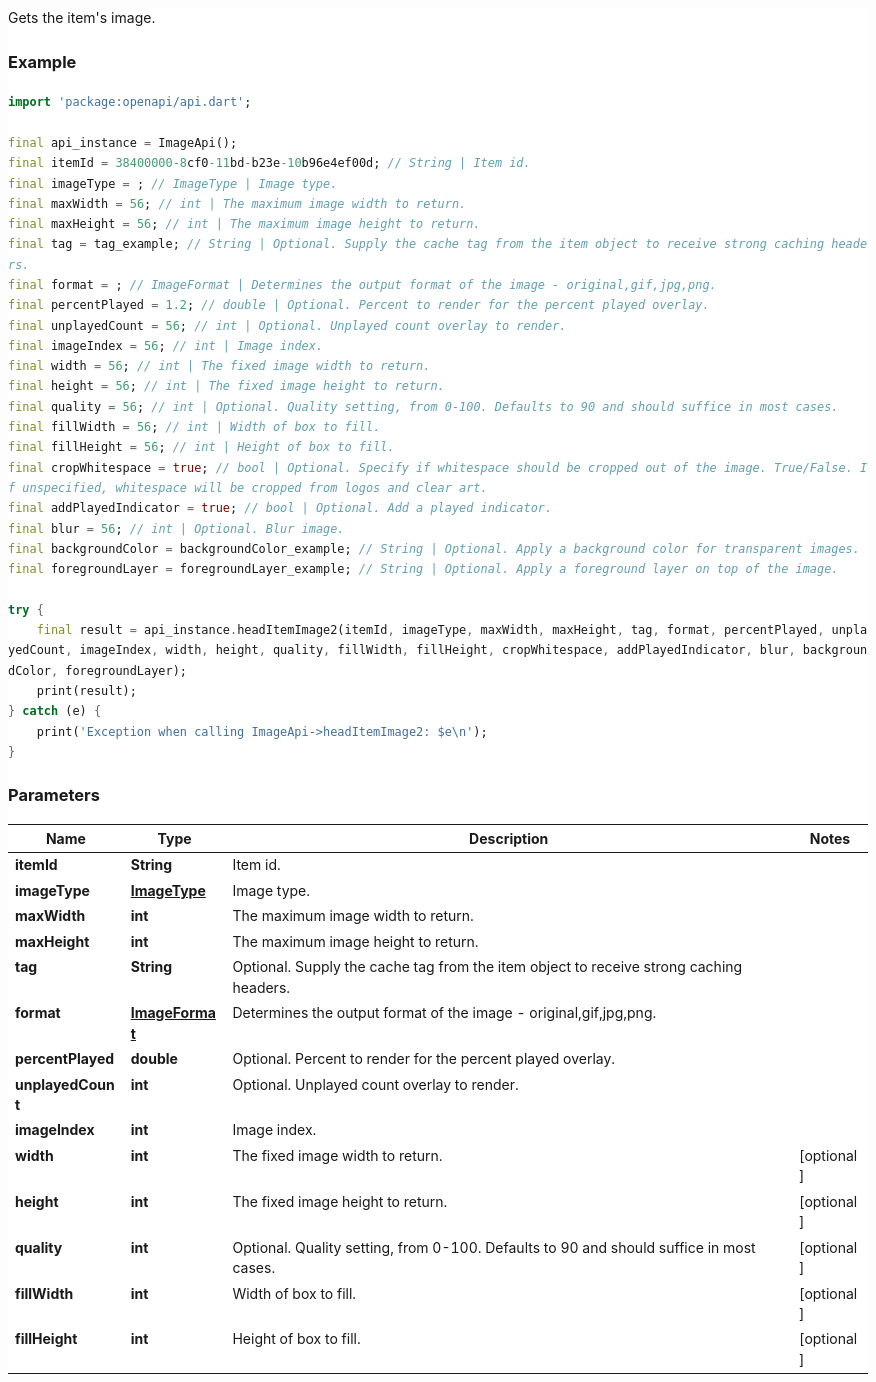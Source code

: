 Gets the item's image.

### Example
```dart
import 'package:openapi/api.dart';

final api_instance = ImageApi();
final itemId = 38400000-8cf0-11bd-b23e-10b96e4ef00d; // String | Item id.
final imageType = ; // ImageType | Image type.
final maxWidth = 56; // int | The maximum image width to return.
final maxHeight = 56; // int | The maximum image height to return.
final tag = tag_example; // String | Optional. Supply the cache tag from the item object to receive strong caching headers.
final format = ; // ImageFormat | Determines the output format of the image - original,gif,jpg,png.
final percentPlayed = 1.2; // double | Optional. Percent to render for the percent played overlay.
final unplayedCount = 56; // int | Optional. Unplayed count overlay to render.
final imageIndex = 56; // int | Image index.
final width = 56; // int | The fixed image width to return.
final height = 56; // int | The fixed image height to return.
final quality = 56; // int | Optional. Quality setting, from 0-100. Defaults to 90 and should suffice in most cases.
final fillWidth = 56; // int | Width of box to fill.
final fillHeight = 56; // int | Height of box to fill.
final cropWhitespace = true; // bool | Optional. Specify if whitespace should be cropped out of the image. True/False. If unspecified, whitespace will be cropped from logos and clear art.
final addPlayedIndicator = true; // bool | Optional. Add a played indicator.
final blur = 56; // int | Optional. Blur image.
final backgroundColor = backgroundColor_example; // String | Optional. Apply a background color for transparent images.
final foregroundLayer = foregroundLayer_example; // String | Optional. Apply a foreground layer on top of the image.

try {
    final result = api_instance.headItemImage2(itemId, imageType, maxWidth, maxHeight, tag, format, percentPlayed, unplayedCount, imageIndex, width, height, quality, fillWidth, fillHeight, cropWhitespace, addPlayedIndicator, blur, backgroundColor, foregroundLayer);
    print(result);
} catch (e) {
    print('Exception when calling ImageApi->headItemImage2: $e\n');
}
```

### Parameters

Name | Type | Description  | Notes
------------- | ------------- | ------------- | -------------
 **itemId** | **String**| Item id. | 
 **imageType** | [**ImageType**](.md)| Image type. | 
 **maxWidth** | **int**| The maximum image width to return. | 
 **maxHeight** | **int**| The maximum image height to return. | 
 **tag** | **String**| Optional. Supply the cache tag from the item object to receive strong caching headers. | 
 **format** | [**ImageFormat**](.md)| Determines the output format of the image - original,gif,jpg,png. | 
 **percentPlayed** | **double**| Optional. Percent to render for the percent played overlay. | 
 **unplayedCount** | **int**| Optional. Unplayed count overlay to render. | 
 **imageIndex** | **int**| Image index. | 
 **width** | **int**| The fixed image width to return. | [optional] 
 **height** | **int**| The fixed image height to return. | [optional] 
 **quality** | **int**| Optional. Quality setting, from 0-100. Defaults to 90 and should suffice in most cases. | [optional] 
 **fillWidth** | **int**| Width of box to fill. | [optional] 
 **fillHeight** | **int**| Height of box to fill. | [optional] 